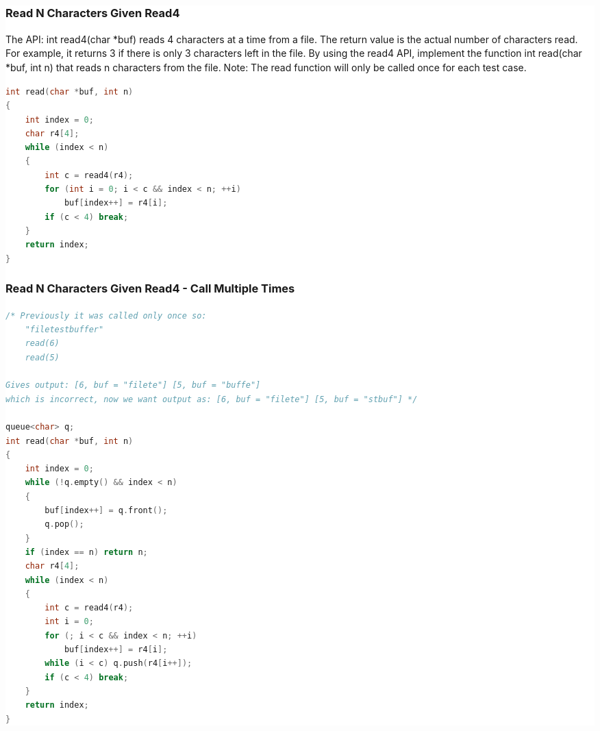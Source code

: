### Read N Characters Given Read4
The API: int read4(char *buf) reads 4 characters at a time from a file.
The return value is the actual number of characters read. For example, it returns 3 if there is only 3 characters left in the file.
By using the read4 API, implement the function int read(char *buf, int n) that reads n characters from the file.
Note: The read function will only be called once for each test case.
```c++
int read(char *buf, int n)
{
    int index = 0;
    char r4[4];
    while (index < n)
    {
        int c = read4(r4);
        for (int i = 0; i < c && index < n; ++i)
            buf[index++] = r4[i];
        if (c < 4) break;
    }
    return index;
}
```

### Read N Characters Given Read4 - Call Multiple Times
```c++
/* Previously it was called only once so:
    "filetestbuffer"
    read(6)
    read(5)

Gives output: [6, buf = "filete"] [5, buf = "buffe"]
which is incorrect, now we want output as: [6, buf = "filete"] [5, buf = "stbuf"] */

queue<char> q;
int read(char *buf, int n)
{
    int index = 0;
    while (!q.empty() && index < n)
    {
        buf[index++] = q.front();
        q.pop();
    }
    if (index == n) return n;
    char r4[4];
    while (index < n)
    {
        int c = read4(r4);
        int i = 0;
        for (; i < c && index < n; ++i)
            buf[index++] = r4[i];
        while (i < c) q.push(r4[i++]);
        if (c < 4) break;
    }
    return index;
}
```
